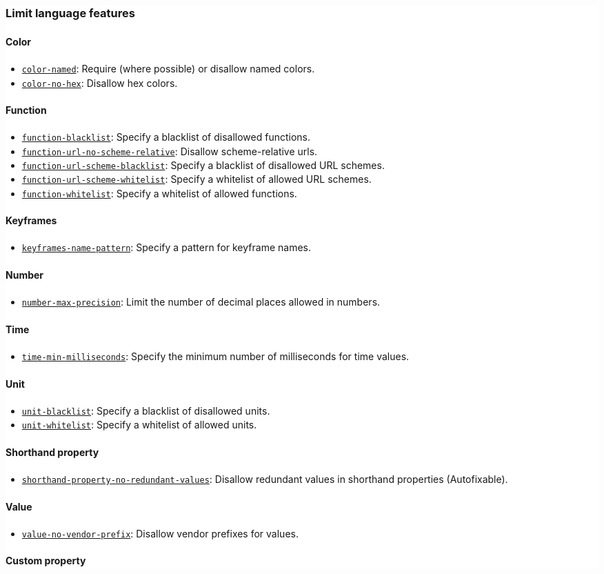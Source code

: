 ### Limit language features

#### Color

-   [`color-named`](../../../lib/rules/color-named/README.md): Require (where possible) or disallow named colors.
-   [`color-no-hex`](../../../lib/rules/color-no-hex/README.md): Disallow hex colors.

#### Function

-   [`function-blacklist`](../../../lib/rules/function-blacklist/README.md): Specify a blacklist of disallowed functions.
-   [`function-url-no-scheme-relative`](../../../lib/rules/function-url-no-scheme-relative/README.md): Disallow scheme-relative urls.
-   [`function-url-scheme-blacklist`](../../../lib/rules/function-url-scheme-blacklist/README.md): Specify a blacklist of disallowed URL schemes.
-   [`function-url-scheme-whitelist`](../../../lib/rules/function-url-scheme-whitelist/README.md): Specify a whitelist of allowed URL schemes.
-   [`function-whitelist`](../../../lib/rules/function-whitelist/README.md): Specify a whitelist of allowed functions.

#### Keyframes

-   [`keyframes-name-pattern`](../../../lib/rules/keyframes-name-pattern/README.md): Specify a pattern for keyframe names.

#### Number

-   [`number-max-precision`](../../../lib/rules/number-max-precision/README.md): Limit the number of decimal places allowed in numbers.

#### Time

-   [`time-min-milliseconds`](../../../lib/rules/time-min-milliseconds/README.md): Specify the minimum number of milliseconds for time values.

#### Unit

-   [`unit-blacklist`](../../../lib/rules/unit-blacklist/README.md): Specify a blacklist of disallowed units.
-   [`unit-whitelist`](../../../lib/rules/unit-whitelist/README.md): Specify a whitelist of allowed units.

#### Shorthand property

-   [`shorthand-property-no-redundant-values`](../../../lib/rules/shorthand-property-no-redundant-values/README.md): Disallow redundant values in shorthand properties (Autofixable).

#### Value

-   [`value-no-vendor-prefix`](../../../lib/rules/value-no-vendor-prefix/README.md): Disallow vendor prefixes for values.

#### Custom property
